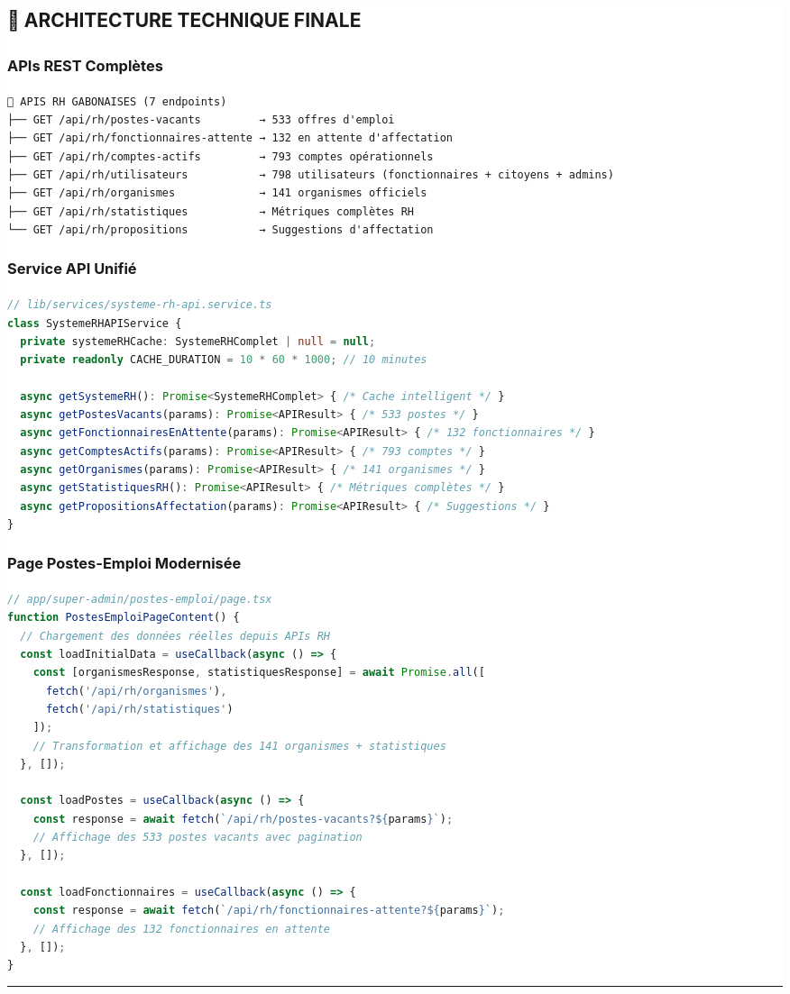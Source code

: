 ## 🔧 ARCHITECTURE TECHNIQUE FINALE

### APIs REST Complètes

```
📡 APIS RH GABONAISES (7 endpoints)
├── GET /api/rh/postes-vacants         → 533 offres d'emploi
├── GET /api/rh/fonctionnaires-attente → 132 en attente d'affectation
├── GET /api/rh/comptes-actifs         → 793 comptes opérationnels
├── GET /api/rh/utilisateurs           → 798 utilisateurs (fonctionnaires + citoyens + admins)
├── GET /api/rh/organismes             → 141 organismes officiels
├── GET /api/rh/statistiques           → Métriques complètes RH
└── GET /api/rh/propositions           → Suggestions d'affectation
```

### Service API Unifié

```typescript
// lib/services/systeme-rh-api.service.ts
class SystemeRHAPIService {
  private systemeRHCache: SystemeRHComplet | null = null;
  private readonly CACHE_DURATION = 10 * 60 * 1000; // 10 minutes

  async getSystemeRH(): Promise<SystemeRHComplet> { /* Cache intelligent */ }
  async getPostesVacants(params): Promise<APIResult> { /* 533 postes */ }
  async getFonctionnairesEnAttente(params): Promise<APIResult> { /* 132 fonctionnaires */ }
  async getComptesActifs(params): Promise<APIResult> { /* 793 comptes */ }
  async getOrganismes(params): Promise<APIResult> { /* 141 organismes */ }
  async getStatistiquesRH(): Promise<APIResult> { /* Métriques complètes */ }
  async getPropositionsAffectation(params): Promise<APIResult> { /* Suggestions */ }
}
```

### Page Postes-Emploi Modernisée

```typescript
// app/super-admin/postes-emploi/page.tsx
function PostesEmploiPageContent() {
  // Chargement des données réelles depuis APIs RH
  const loadInitialData = useCallback(async () => {
    const [organismesResponse, statistiquesResponse] = await Promise.all([
      fetch('/api/rh/organismes'),
      fetch('/api/rh/statistiques')
    ]);
    // Transformation et affichage des 141 organismes + statistiques
  }, []);

  const loadPostes = useCallback(async () => {
    const response = await fetch(`/api/rh/postes-vacants?${params}`);
    // Affichage des 533 postes vacants avec pagination
  }, []);

  const loadFonctionnaires = useCallback(async () => {
    const response = await fetch(`/api/rh/fonctionnaires-attente?${params}`);
    // Affichage des 132 fonctionnaires en attente
  }, []);
}
```

---